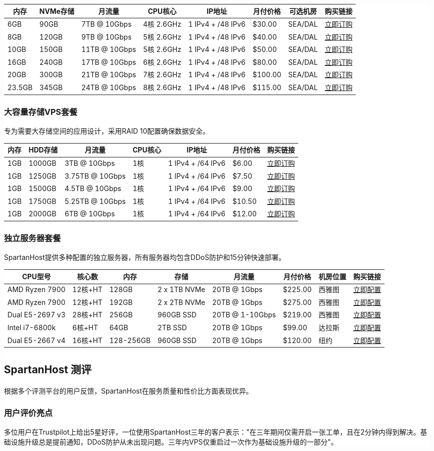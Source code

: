 | 内存 | NVMe存储 | 月流量 | CPU核心 | IP地址 | 月付价格 | 可选机房 | 购买链接 |
|------|----------|--------|---------|---------|----------|----------|----------|
| 6GB | 90GB | 7TB @ 10Gbps | 4核 2.6GHz | 1 IPv4 + /48 IPv6 | $30.00 | SEA/DAL | [立即订购](https://billing.spartanhost.net/aff.php?aff=2742) |
| 8GB | 120GB | 9TB @ 10Gbps | 5核 2.6GHz | 1 IPv4 + /48 IPv6 | $40.00 | SEA/DAL | [立即订购](https://billing.spartanhost.net/aff.php?aff=2742) |
| 10GB | 150GB | 11TB @ 10Gbps | 5核 2.6GHz | 1 IPv4 + /48 IPv6 | $50.00 | SEA/DAL | [立即订购](https://billing.spartanhost.net/aff.php?aff=2742) |
| 16GB | 240GB | 17TB @ 10Gbps | 6核 2.6GHz | 1 IPv4 + /48 IPv6 | $80.00 | SEA/DAL | [立即订购](https://billing.spartanhost.net/aff.php?aff=2742) |
| 20GB | 300GB | 21TB @ 10Gbps | 7核 2.6GHz | 1 IPv4 + /48 IPv6 | $100.00 | SEA/DAL | [立即订购](https://billing.spartanhost.net/aff.php?aff=2742) |
| 23.5GB | 345GB | 24TB @ 10Gbps | 8核 2.6GHz | 1 IPv4 + /48 IPv6 | $115.00 | SEA/DAL | [立即订购](https://billing.spartanhost.net/aff.php?aff=2742) |

### 大容量存储VPS套餐

专为需要大存储空间的应用设计，采用RAID 10配置确保数据安全。

| 内存 | HDD存储 | 月流量 | CPU核心 | IP地址 | 月付价格 | 购买链接 |
|------|---------|--------|---------|---------|----------|----------|
| 1GB | 1000GB | 3TB @ 10Gbps | 1核 | 1 IPv4 + /64 IPv6 | $6.00 | [立即订购](https://billing.spartanhost.net/aff.php?aff=2742) |
| 1GB | 1250GB | 3.75TB @ 10Gbps | 1核 | 1 IPv4 + /64 IPv6 | $7.50 | [立即订购](https://billing.spartanhost.net/aff.php?aff=2742) |
| 1GB | 1500GB | 4.5TB @ 10Gbps | 1核 | 1 IPv4 + /64 IPv6 | $9.00 | [立即订购](https://billing.spartanhost.net/aff.php?aff=2742) |
| 1GB | 1750GB | 5.25TB @ 10Gbps | 1核 | 1 IPv4 + /64 IPv6 | $10.50 | [立即订购](https://billing.spartanhost.net/aff.php?aff=2742) |
| 1GB | 2000GB | 6TB @ 10Gbps | 1核 | 1 IPv4 + /64 IPv6 | $12.00 | [立即订购](https://billing.spartanhost.net/aff.php?aff=2742) |

### 独立服务器套餐

SpartanHost提供多种配置的独立服务器，所有服务器均包含DDoS防护和15分钟快速部署。

| CPU型号 | 核心数 | 内存 | 存储 | 月流量 | 月付价格 | 机房位置 | 购买链接 |
|---------|--------|------|------|--------|----------|----------|----------|
| AMD Ryzen 7900 | 12核+HT | 128GB | 2 x 1TB NVMe | 20TB @ 1Gbps | $225.00 | 西雅图 | [立即配置](https://billing.spartanhost.net/aff.php?aff=2742) |
| AMD Ryzen 7900 | 12核+HT | 192GB | 2 x 2TB NVMe | 20TB @ 1Gbps | $275.00 | 西雅图 | [立即配置](https://billing.spartanhost.net/aff.php?aff=2742) |
| Dual E5-2697 v3 | 28核+HT | 256GB | 960GB SSD | 20TB @ 1-10Gbps | $219.00 | 西雅图 | [立即配置](https://billing.spartanhost.net/aff.php?aff=2742) |
| Intel i7-6800k | 6核+HT | 64GB | 2TB SSD | 20TB @ 1Gbps | $99.00 | 达拉斯 | [立即配置](https://billing.spartanhost.net/aff.php?aff=2742) |
| Dual E5-2667 v4 | 16核+HT | 128-256GB | 960GB SSD | 20TB @ 1Gbps | $120.00 | 纽约 | [立即配置](https://billing.spartanhost.net/aff.php?aff=2742) |

## SpartanHost 测评

根据多个评测平台的用户反馈，SpartanHost在服务质量和性价比方面表现优异。

### 用户评价亮点

多位用户在Trustpilot上给出5星好评，一位使用SpartanHost三年的客户表示："在三年期间仅需开启一张工单，且在2分钟内得到解决。基础设施升级总是提前通知，DDoS防护从未出现问题。三年内VPS仅重启过一次作为基础设施升级的一部分"。
